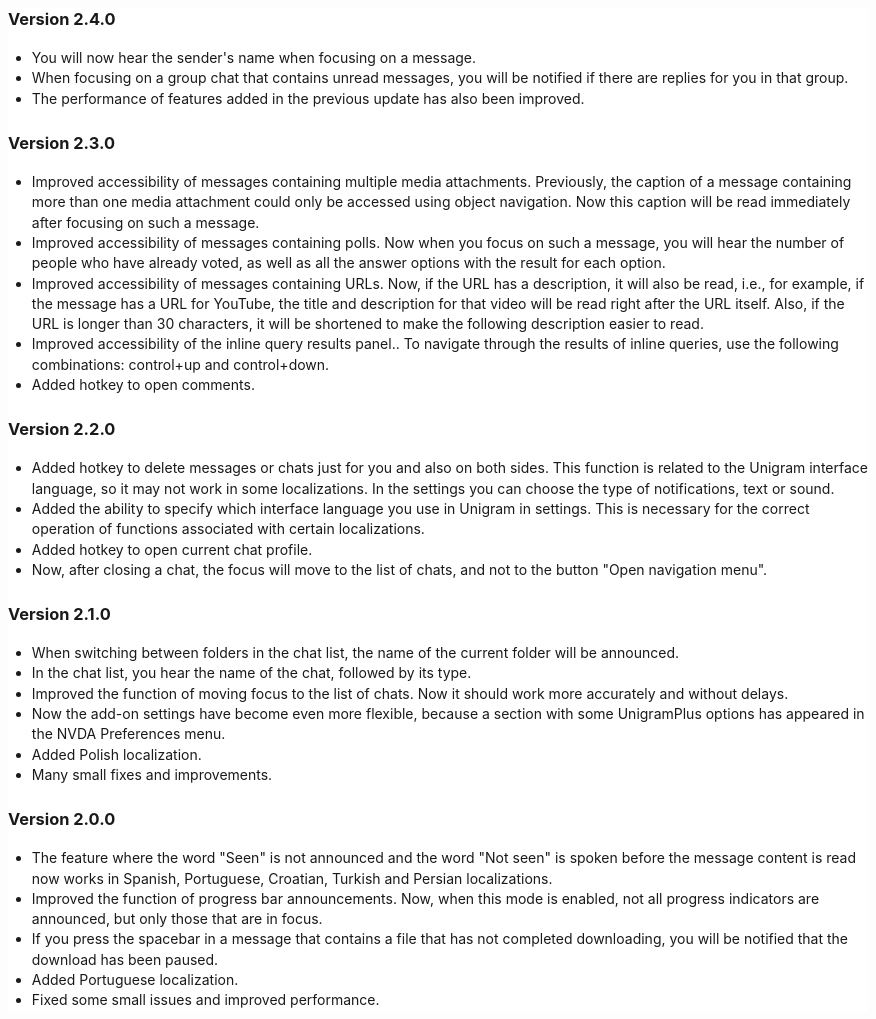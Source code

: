 ### Version 2.4.0

* You will now hear the sender's name when focusing on a message.
* When focusing on a group chat that contains unread messages, you will be notified if there are replies for you in that group.
* The performance of features added in the previous update has also been improved.

### Version 2.3.0

* Improved accessibility of messages containing multiple media attachments. Previously, the caption of a message containing more than one media attachment could only be accessed using object navigation. Now this caption will be read immediately after focusing on such a message.
* Improved accessibility of messages containing polls. Now when you focus on such a message, you will hear the number of people who have already voted, as well as all the answer options with the result for each option.
* Improved accessibility of messages containing URLs. Now, if the URL has a description, it will also be read, i.e., for example, if the message has a URL for YouTube, the title and description for that video will be read right after the URL itself. Also, if the URL is longer than 30 characters, it will be shortened to make the following description easier to read.
* Improved accessibility of the inline query results panel.. To navigate through the results of inline queries, use the following combinations: control+up and control+down.
* Added hotkey to open comments.

### Version 2.2.0

* Added hotkey to delete messages or chats just for you and also on both sides. This function is related to the Unigram interface language, so it may not work in some localizations. In the settings you can choose the type of notifications, text or sound.
* Added the ability to specify which interface language you use in Unigram in settings. This is necessary for the correct operation of functions associated with certain localizations.
* Added hotkey to open current chat profile.
* Now, after closing a chat, the focus will move to the list of chats, and not to the button "Open navigation menu".

### Version 2.1.0

* When switching between folders in the chat list, the name of the current folder will be announced.
* In the chat list, you hear the name of the chat, followed by its type.
* Improved the function of moving focus to the list of chats. Now it should work more accurately and without delays.
* Now the add-on settings have become even more flexible, because a section with some UnigramPlus options has appeared in the NVDA Preferences menu.
* Added Polish localization.
* Many small fixes and improvements.

### Version 2.0.0

* The feature where the word "Seen" is not announced and the word "Not seen" is spoken before the message content is read now works in Spanish, Portuguese, Croatian, Turkish and Persian localizations.
* Improved the function of progress bar announcements. Now, when this mode is enabled, not all progress indicators are announced, but only those that are in focus.
* If you press the spacebar in a message that contains a file that has not completed downloading, you will be notified that the download has been paused.
* Added Portuguese localization.
* Fixed some small issues and improved performance.
